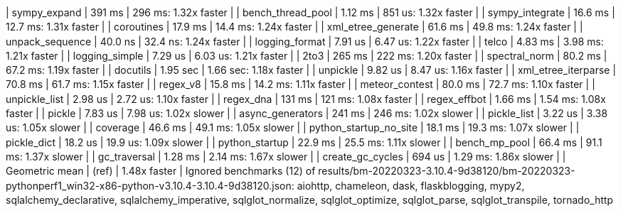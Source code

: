 | sympy_expand             | 391 ms                                                          | 296 ms: 1.32x faster                                                             |
| bench_thread_pool        | 1.12 ms                                                         | 851 us: 1.32x faster                                                             |
| sympy_integrate          | 16.6 ms                                                         | 12.7 ms: 1.31x faster                                                            |
| coroutines               | 17.9 ms                                                         | 14.4 ms: 1.24x faster                                                            |
| xml_etree_generate       | 61.6 ms                                                         | 49.8 ms: 1.24x faster                                                            |
| unpack_sequence          | 40.0 ns                                                         | 32.4 ns: 1.24x faster                                                            |
| logging_format           | 7.91 us                                                         | 6.47 us: 1.22x faster                                                            |
| telco                    | 4.83 ms                                                         | 3.98 ms: 1.21x faster                                                            |
| logging_simple           | 7.29 us                                                         | 6.03 us: 1.21x faster                                                            |
| 2to3                     | 265 ms                                                          | 222 ms: 1.20x faster                                                             |
| spectral_norm            | 80.2 ms                                                         | 67.2 ms: 1.19x faster                                                            |
| docutils                 | 1.95 sec                                                        | 1.66 sec: 1.18x faster                                                           |
| unpickle                 | 9.82 us                                                         | 8.47 us: 1.16x faster                                                            |
| xml_etree_iterparse      | 70.8 ms                                                         | 61.7 ms: 1.15x faster                                                            |
| regex_v8                 | 15.8 ms                                                         | 14.2 ms: 1.11x faster                                                            |
| meteor_contest           | 80.0 ms                                                         | 72.7 ms: 1.10x faster                                                            |
| unpickle_list            | 2.98 us                                                         | 2.72 us: 1.10x faster                                                            |
| regex_dna                | 131 ms                                                          | 121 ms: 1.08x faster                                                             |
| regex_effbot             | 1.66 ms                                                         | 1.54 ms: 1.08x faster                                                            |
| pickle                   | 7.83 us                                                         | 7.98 us: 1.02x slower                                                            |
| async_generators         | 241 ms                                                          | 246 ms: 1.02x slower                                                             |
| pickle_list              | 3.22 us                                                         | 3.38 us: 1.05x slower                                                            |
| coverage                 | 46.6 ms                                                         | 49.1 ms: 1.05x slower                                                            |
| python_startup_no_site   | 18.1 ms                                                         | 19.3 ms: 1.07x slower                                                            |
| pickle_dict              | 18.2 us                                                         | 19.9 us: 1.09x slower                                                            |
| python_startup           | 22.9 ms                                                         | 25.5 ms: 1.11x slower                                                            |
| bench_mp_pool            | 66.4 ms                                                         | 91.1 ms: 1.37x slower                                                            |
| gc_traversal             | 1.28 ms                                                         | 2.14 ms: 1.67x slower                                                            |
| create_gc_cycles         | 694 us                                                          | 1.29 ms: 1.86x slower                                                            |
| Geometric mean           | (ref)                                                           | 1.48x faster                                                                     |
Ignored benchmarks (12) of results/bm-20220323-3.10.4-9d38120/bm-20220323-pythonperf1_win32-x86-python-v3.10.4-3.10.4-9d38120.json: aiohttp, chameleon, dask, flaskblogging, mypy2, sqlalchemy_declarative, sqlalchemy_imperative, sqlglot_normalize, sqlglot_optimize, sqlglot_parse, sqlglot_transpile, tornado_http